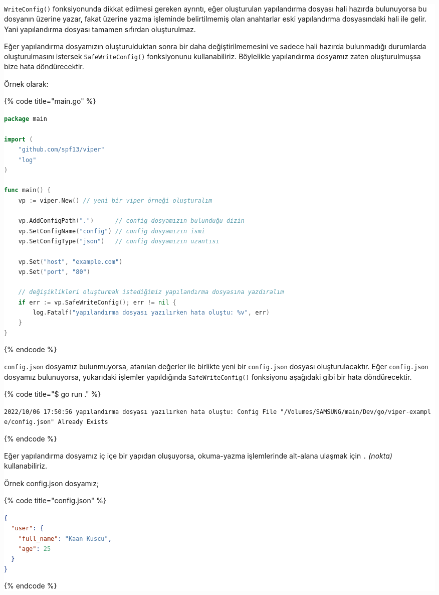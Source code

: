`WriteConfig()` fonksiyonunda dikkat edilmesi gereken ayrıntı, eğer oluşturulan yapılandırma dosyası hali hazırda bulunuyorsa bu dosyanın üzerine yazar, fakat üzerine yazma işleminde belirtilmemiş olan anahtarlar eski yapılandırma dosyasındaki hali ile gelir. Yani yapılandırma dosyası tamamen sıfırdan oluşturulmaz.

Eğer yapılandırma dosyamızın oluşturulduktan sonra bir daha değiştirilmemesini ve sadece hali hazırda bulunmadığı durumlarda oluşturulmasını istersek `SafeWriteConfig()` fonksiyonunu kullanabiliriz. Böylelikle yapılandırma dosyamız zaten oluşturulmuşsa bize hata döndürecektir.

Örnek olarak:

{% code title="main.go" %}
```go
package main

import (
	"github.com/spf13/viper"
	"log"
)

func main() {
	vp := viper.New() // yeni bir viper örneği oluşturalım

	vp.AddConfigPath(".")      // config dosyamızın bulunduğu dizin
	vp.SetConfigName("config") // config dosyamızın ismi
	vp.SetConfigType("json")   // config dosyamızın uzantısı

	vp.Set("host", "example.com")
	vp.Set("port", "80")

	// değişiklikleri oluşturmak istediğimiz yapılandırma dosyasına yazdıralım
	if err := vp.SafeWriteConfig(); err != nil {
		log.Fatalf("yapılandırma dosyası yazılırken hata oluştu: %v", err)
	}
}
```
{% endcode %}

`config.json` dosyamız bulunmuyorsa, atanılan değerler ile birlikte yeni bir `config.json` dosyası oluşturulacaktır. Eğer `config.json` dosyamız bulunuyorsa, yukarıdaki işlemler yapıldığında `SafeWriteConfig()` fonksiyonu aşağıdaki gibi bir hata döndürecektir.

{% code title="$ go run ." %}
```
2022/10/06 17:50:56 yapılandırma dosyası yazılırken hata oluştu: Config File "/Volumes/SAMSUNG/main/Dev/go/viper-example/config.json" Already Exists
```
{% endcode %}

Eğer yapılandırma dosyamız iç içe bir yapıdan oluşuyorsa, okuma-yazma işlemlerinde alt-alana ulaşmak için `.` _(nokta)_ kullanabiliriz.

Örnek config.json dosyamız;

{% code title="config.json" %}
```json
{
  "user": {
    "full_name": "Kaan Kuscu",
    "age": 25
  }
}
```
{% endcode %}
